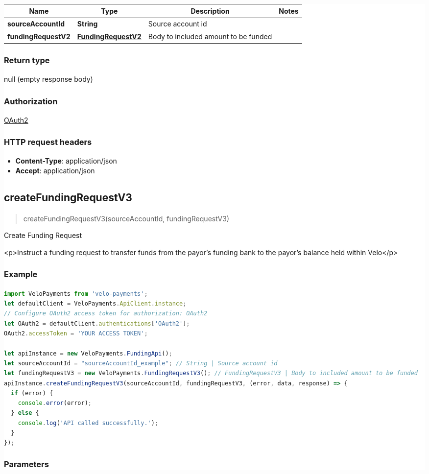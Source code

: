 
Name | Type | Description  | Notes
------------- | ------------- | ------------- | -------------
 **sourceAccountId** | **String**| Source account id | 
 **fundingRequestV2** | [**FundingRequestV2**](FundingRequestV2.md)| Body to included amount to be funded | 

### Return type

null (empty response body)

### Authorization

[OAuth2](../README.md#OAuth2)

### HTTP request headers

- **Content-Type**: application/json
- **Accept**: application/json


## createFundingRequestV3

> createFundingRequestV3(sourceAccountId, fundingRequestV3)

Create Funding Request

&lt;p&gt;Instruct a funding request to transfer funds from the payor’s funding bank to the payor’s balance held within Velo&lt;/p&gt; 

### Example

```javascript
import VeloPayments from 'velo-payments';
let defaultClient = VeloPayments.ApiClient.instance;
// Configure OAuth2 access token for authorization: OAuth2
let OAuth2 = defaultClient.authentications['OAuth2'];
OAuth2.accessToken = 'YOUR ACCESS TOKEN';

let apiInstance = new VeloPayments.FundingApi();
let sourceAccountId = "sourceAccountId_example"; // String | Source account id
let fundingRequestV3 = new VeloPayments.FundingRequestV3(); // FundingRequestV3 | Body to included amount to be funded
apiInstance.createFundingRequestV3(sourceAccountId, fundingRequestV3, (error, data, response) => {
  if (error) {
    console.error(error);
  } else {
    console.log('API called successfully.');
  }
});
```

### Parameters
